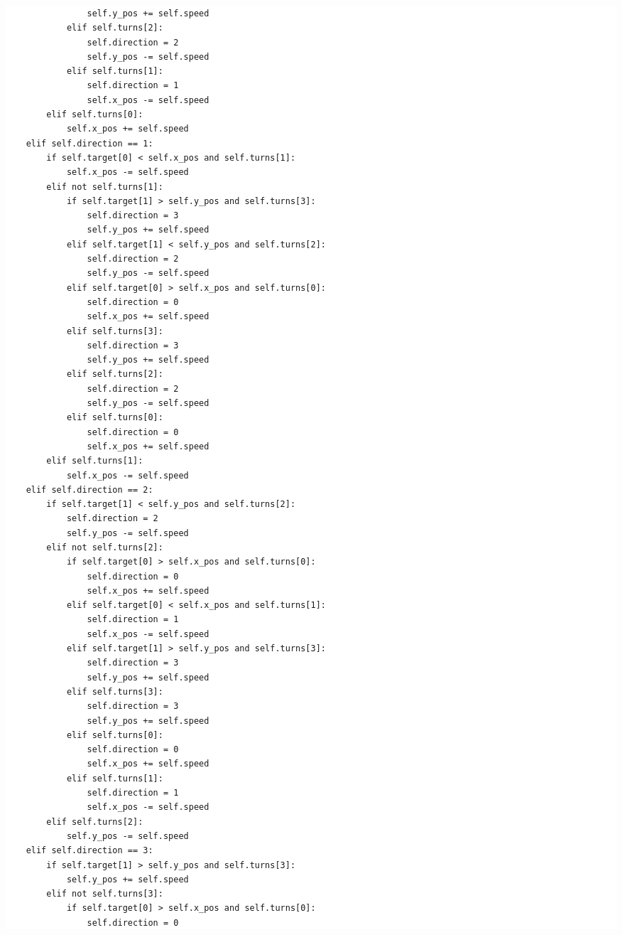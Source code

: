                     self.y_pos += self.speed
                elif self.turns[2]:
                    self.direction = 2
                    self.y_pos -= self.speed
                elif self.turns[1]:
                    self.direction = 1
                    self.x_pos -= self.speed
            elif self.turns[0]:
                self.x_pos += self.speed
        elif self.direction == 1:
            if self.target[0] < self.x_pos and self.turns[1]:
                self.x_pos -= self.speed
            elif not self.turns[1]:
                if self.target[1] > self.y_pos and self.turns[3]:
                    self.direction = 3
                    self.y_pos += self.speed
                elif self.target[1] < self.y_pos and self.turns[2]:
                    self.direction = 2
                    self.y_pos -= self.speed
                elif self.target[0] > self.x_pos and self.turns[0]:
                    self.direction = 0
                    self.x_pos += self.speed
                elif self.turns[3]:
                    self.direction = 3
                    self.y_pos += self.speed
                elif self.turns[2]:
                    self.direction = 2
                    self.y_pos -= self.speed
                elif self.turns[0]:
                    self.direction = 0
                    self.x_pos += self.speed
            elif self.turns[1]:
                self.x_pos -= self.speed
        elif self.direction == 2:
            if self.target[1] < self.y_pos and self.turns[2]:
                self.direction = 2
                self.y_pos -= self.speed
            elif not self.turns[2]:
                if self.target[0] > self.x_pos and self.turns[0]:
                    self.direction = 0
                    self.x_pos += self.speed
                elif self.target[0] < self.x_pos and self.turns[1]:
                    self.direction = 1
                    self.x_pos -= self.speed
                elif self.target[1] > self.y_pos and self.turns[3]:
                    self.direction = 3
                    self.y_pos += self.speed
                elif self.turns[3]:
                    self.direction = 3
                    self.y_pos += self.speed
                elif self.turns[0]:
                    self.direction = 0
                    self.x_pos += self.speed
                elif self.turns[1]:
                    self.direction = 1
                    self.x_pos -= self.speed
            elif self.turns[2]:
                self.y_pos -= self.speed
        elif self.direction == 3:
            if self.target[1] > self.y_pos and self.turns[3]:
                self.y_pos += self.speed
            elif not self.turns[3]:
                if self.target[0] > self.x_pos and self.turns[0]:
                    self.direction = 0